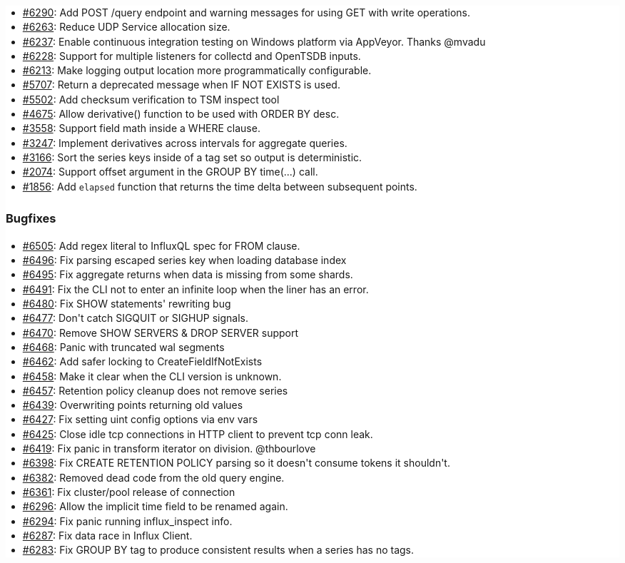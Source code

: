 -	[#6290](https://github.com/EnnioRC/influxdb/issues/6290): Add POST /query endpoint and warning messages for using GET with write operations.
-	[#6263](https://github.com/EnnioRC/influxdb/pull/6263): Reduce UDP Service allocation size.
-	[#6237](https://github.com/EnnioRC/influxdb/issues/6237): Enable continuous integration testing on Windows platform via AppVeyor. Thanks @mvadu
-	[#6228](https://github.com/EnnioRC/influxdb/pull/6228): Support for multiple listeners for collectd and OpenTSDB inputs.
-	[#6213](https://github.com/EnnioRC/influxdb/pull/6213): Make logging output location more programmatically configurable.
-	[#5707](https://github.com/EnnioRC/influxdb/issues/5707): Return a deprecated message when IF NOT EXISTS is used.
-	[#5502](https://github.com/EnnioRC/influxdb/issues/5502): Add checksum verification to TSM inspect tool
-	[#4675](https://github.com/EnnioRC/influxdb/issues/4675): Allow derivative() function to be used with ORDER BY desc.
-	[#3558](https://github.com/EnnioRC/influxdb/issues/3558): Support field math inside a WHERE clause.
-	[#3247](https://github.com/EnnioRC/influxdb/issues/3247): Implement derivatives across intervals for aggregate queries.
-	[#3166](https://github.com/EnnioRC/influxdb/issues/3166): Sort the series keys inside of a tag set so output is deterministic.
-	[#2074](https://github.com/EnnioRC/influxdb/issues/2074): Support offset argument in the GROUP BY time(...) call.
-	[#1856](https://github.com/EnnioRC/influxdb/issues/1856): Add `elapsed` function that returns the time delta between subsequent points.

### Bugfixes

-	[#6505](https://github.com/EnnioRC/influxdb/issues/6505): Add regex literal to InfluxQL spec for FROM clause.
-	[#6496](https://github.com/EnnioRC/influxdb/issues/6496): Fix parsing escaped series key when loading database index
-	[#6495](https://github.com/EnnioRC/influxdb/issues/6495): Fix aggregate returns when data is missing from some shards.
-	[#6491](https://github.com/EnnioRC/influxdb/pull/6491): Fix the CLI not to enter an infinite loop when the liner has an error.
-	[#6480](https://github.com/EnnioRC/influxdb/issues/6480): Fix SHOW statements' rewriting bug
-	[#6477](https://github.com/EnnioRC/influxdb/pull/6477): Don't catch SIGQUIT or SIGHUP signals.
-	[#6470](https://github.com/EnnioRC/influxdb/pull/6470): Remove SHOW SERVERS & DROP SERVER support
-	[#6468](https://github.com/EnnioRC/influxdb/issues/6468): Panic with truncated wal segments
-	[#6462](https://github.com/EnnioRC/influxdb/pull/6462): Add safer locking to CreateFieldIfNotExists
-	[#6458](https://github.com/EnnioRC/influxdb/pull/6458): Make it clear when the CLI version is unknown.
-	[#6457](https://github.com/EnnioRC/influxdb/issues/6457): Retention policy cleanup does not remove series
-	[#6439](https://github.com/EnnioRC/influxdb/issues/6439): Overwriting points returning old values
-	[#6427](https://github.com/EnnioRC/influxdb/pull/6427): Fix setting uint config options via env vars
-	[#6425](https://github.com/EnnioRC/influxdb/pull/6425): Close idle tcp connections in HTTP client to prevent tcp conn leak.
-	[#6419](https://github.com/EnnioRC/influxdb/issues/6419): Fix panic in transform iterator on division. @thbourlove
-	[#6398](https://github.com/EnnioRC/influxdb/issues/6398): Fix CREATE RETENTION POLICY parsing so it doesn't consume tokens it shouldn't.
-	[#6382](https://github.com/EnnioRC/influxdb/pull/6382): Removed dead code from the old query engine.
-	[#6361](https://github.com/EnnioRC/influxdb/pull/6361): Fix cluster/pool release of connection
-	[#6296](https://github.com/EnnioRC/influxdb/issues/6296): Allow the implicit time field to be renamed again.
-	[#6294](https://github.com/EnnioRC/influxdb/issues/6294): Fix panic running influx_inspect info.
-	[#6287](https://github.com/EnnioRC/influxdb/issues/6287): Fix data race in Influx Client.
-	[#6283](https://github.com/EnnioRC/influxdb/pull/6283): Fix GROUP BY tag to produce consistent results when a series has no tags.